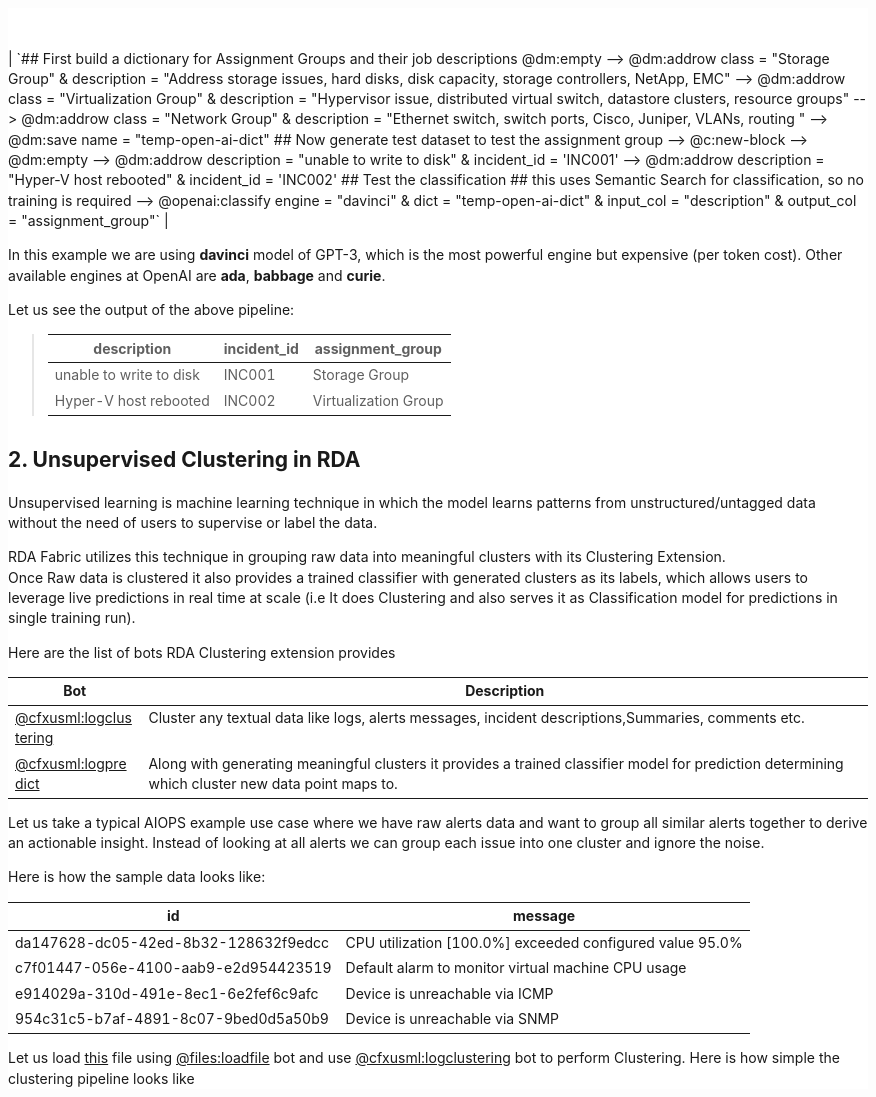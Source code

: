 <br>
<br>
 | `## First build a dictionary for Assignment Groups and their job descriptions @dm:empty     --> @dm:addrow class = "Storage Group" &             description = "Address storage issues, hard disks, disk capacity, storage controllers, NetApp, EMC"     --> @dm:addrow class = "Virtualization Group" &             description = "Hypervisor issue, distributed virtual switch, datastore clusters, resource groups"     --> @dm:addrow class = "Network Group" &             description = "Ethernet switch, switch ports, Cisco, Juniper, VLANs, routing "     --> @dm:save name = "temp-open-ai-dict" ## Now generate test dataset to test the assignment group --> @c:new-block     --> @dm:empty     --> @dm:addrow description = "unable to write to disk" & incident_id = 'INC001'     --> @dm:addrow description = "Hyper-V host rebooted" & incident_id = 'INC002'     ## Test the classification     ## this uses Semantic Search for classification, so no training is required     --> @openai:classify             engine = "davinci" &             dict =  "temp-open-ai-dict" &             input_col = "description" &             output_col = "assignment_group"` |

In this example we are using **davinci** model of GPT-3, which is the most powerful engine but expensive (per token cost). Other available engines at OpenAI are **ada**, **babbage** and **curie**.

Let us see the output of the above pipeline:

> | description | incident\_id | assignment\_group |
> | --- | --- | --- |
> | unable to write to disk | INC001 | Storage Group |
> | Hyper-V host rebooted | INC002 | Virtualization Group |

  

## 2\. Unsupervised Clustering in RDA

Unsupervised learning is machine learning technique in which the model learns patterns from unstructured/untagged data without the need of users to supervise or label the data.

RDA Fabric utilizes this technique in grouping raw data into meaningful clusters with its Clustering Extension.  
Once Raw data is clustered it also provides a trained classifier with generated clusters as its labels, which allows users to leverage live predictions in real time at scale (i.e It does Clustering and also serves it as Classification model for predictions in single training run).  

Here are the list of bots RDA Clustering extension provides

| Bot | Description |
| --- | --- |
| [@cfxusml:logclustering](/Bots/cfxai_clustering/#clustering_train) | Cluster any textual data like logs, alerts messages, incident descriptions,Summaries, comments etc. |
| [@cfxusml:logpredict](/Bots/cfxai_clustering/#clustering_predict) | Along with generating meaningful clusters it provides a trained classifier model for prediction determining which cluster new data point maps to. |

Let us take a typical AIOPS example use case where we have raw alerts data and want to group all similar alerts together to derive an actionable insight. Instead of looking at all alerts we can group each issue into one cluster and ignore the noise.

Here is how the sample data looks like:

| id  | message |
| --- | --- |
| da147628-dc05-42ed-8b32-128632f9edcc | CPU utilization \[100.0%\] exceeded configured value 95.0% |
| c7f01447-056e-4100-aab9-e2d954423519 | Default alarm to monitor virtual machine CPU usage |
| e914029a-310d-491e-8ec1-6e2fef6c9afc | Device is unreachable via ICMP |
| 954c31c5-b7af-4891-8c07-9bed0d5a50b9 | Device is unreachable via SNMP |

Let us load [this](https://bot-docs.cloudfabrix.io/data/datasets/sample-cluster-train.csv)
 file using [@files:loadfile](/Bots/file/#bot-filesloadfile)
 bot and use [@cfxusml:logclustering](/Bots/cfxai_clustering/#clustering_train)
 bot to perform Clustering. Here is how simple the clustering pipeline looks like
